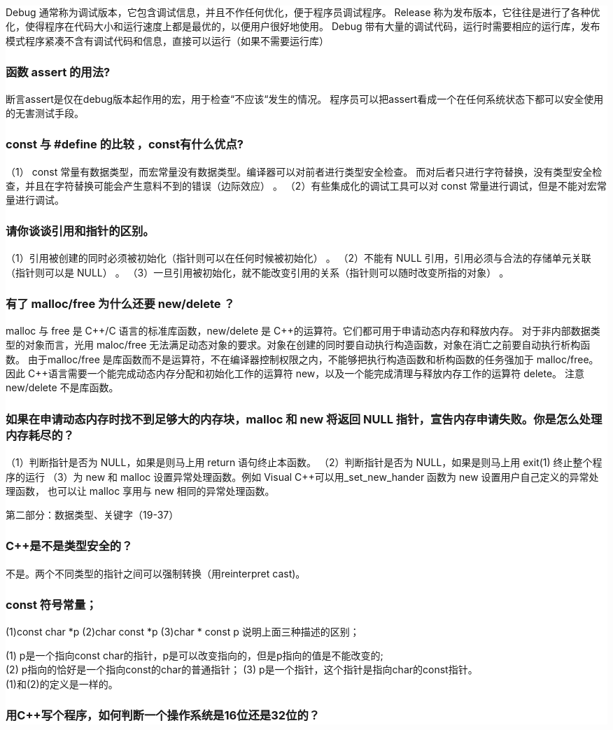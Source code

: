  
Debug 通常称为调试版本，它包含调试信息，并且不作任何优化，便于程序员调试程序。
Release 称为发布版本，它往往是进行了各种优化，使得程序在代码大小和运行速度上都是最优的，以便用户很好地使用。
Debug 带有大量的调试代码，运行时需要相应的运行库，发布模式程序紧凑不含有调试代码和信息，直接可以运行（如果不需要运行库）

### 函数 assert 的用法?

 
断言assert是仅在debug版本起作用的宏，用于检查“不应该“发生的情况。
程序员可以把assert看成一个在任何系统状态下都可以安全使用的无害测试手段。

###  const  与 #define 的比较 ，const有什么优点?

 
（1） const 常量有数据类型，而宏常量没有数据类型。编译器可以对前者进行类型安全检查。
  而对后者只进行字符替换，没有类型安全检查，并且在字符替换可能会产生意料不到的错误（边际效应） 。
（2）有些集成化的调试工具可以对 const 常量进行调试，但是不能对宏常量进行调试。

### 请你谈谈引用和指针的区别。

 
（1）引用被创建的同时必须被初始化（指针则可以在任何时候被初始化） 。 
（2）不能有 NULL 引用，引用必须与合法的存储单元关联（指针则可以是 NULL） 。 
（3）一旦引用被初始化，就不能改变引用的关系（指针则可以随时改变所指的对象） 。

### 有了 malloc/free 为什么还要 new/delete  ？

 
malloc 与 free 是 C++/C 语言的标准库函数，new/delete 是 C++的运算符。它们都可用于申请动态内存和释放内存。 
对于非内部数据类型的对象而言，光用 maloc/free 无法满足动态对象的要求。对象在创建的同时要自动执行构造函数，对象在消亡之前要自动执行析构函数。
由于malloc/free 是库函数而不是运算符，不在编译器控制权限之内，不能够把执行构造函数和析构函数的任务强加于 malloc/free。
因此 C++语言需要一个能完成动态内存分配和初始化工作的运算符 new，以及一个能完成清理与释放内存工作的运算符 delete。
注意 new/delete 不是库函数。

### 如果在申请动态内存时找不到足够大的内存块，malloc 和 new 将返回 NULL 指针，宣告内存申请失败。你是怎么处理内存耗尽的？

 
（1）判断指针是否为 NULL，如果是则马上用 return 语句终止本函数。
（2）判断指针是否为 NULL，如果是则马上用 exit(1) 终止整个程序的运行 
（3）为 new 和 malloc 设置异常处理函数。例如 Visual C++可以用_set_new_hander 函数为 new 设置用户自己定义的异常处理函数，
也可以让 malloc 享用与 new 相同的异常处理函数。

第二部分：数据类型、关键字（19-37）
### C++是不是类型安全的？

 不是。两个不同类型的指针之间可以强制转换（用reinterpret cast)。
### const 符号常量；

(1)const char *p
(2)char const *p
(3)char * const p
说明上面三种描述的区别；

 
(1) p是一个指向const char的指针，p是可以改变指向的，但是p指向的值是不能改变的;      
(2) p指向的恰好是一个指向const的char的普通指针；
(3) p是一个指针，这个指针是指向char的const指针。      
(1)和(2)的定义是一样的。
### 用C++写个程序，如何判断一个操作系统是16位还是32位的？
